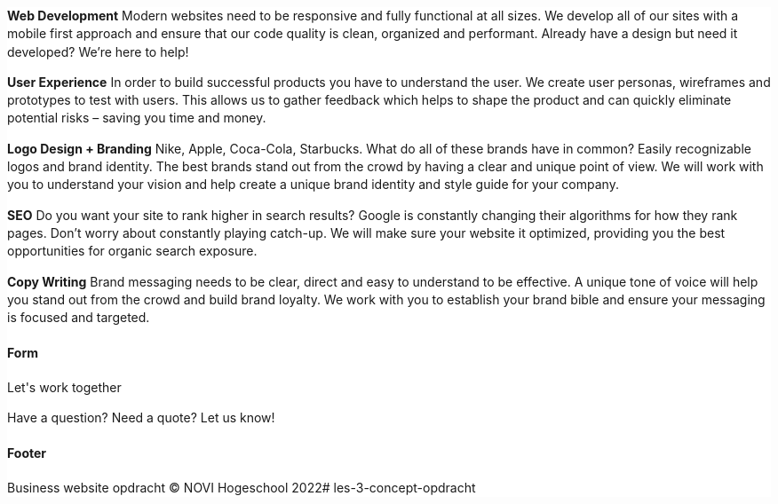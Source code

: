 **Web Development** Modern websites need to be responsive and fully functional at all sizes. We develop all of our sites
with a mobile first approach and ensure that our code quality is clean, organized and performant. Already have a design
but need it developed? We’re here to help!

**User Experience** In order to build successful products you have to understand the user. We create user personas,
wireframes and prototypes to test with users. This allows us to gather feedback which helps to shape the product and can
quickly eliminate potential risks – saving you time and money.

**Logo Design + Branding** Nike, Apple, Coca-Cola, Starbucks. What do all of these brands have in common? Easily
recognizable logos and brand identity. The best brands stand out from the crowd by having a clear and unique point of
view. We will work with you to understand your vision and help create a unique brand identity and style guide for your
company.

**SEO** Do you want your site to rank higher in search results? Google is constantly changing their algorithms for how
they rank pages. Don’t worry about constantly playing catch-up. We will make sure your website it optimized, providing
you the best opportunities for organic search exposure.

**Copy Writing** Brand messaging needs to be clear, direct and easy to understand to be effective. A unique tone of
voice will help you stand out from the crowd and build brand loyalty. We work with you to establish your brand bible and
ensure your messaging is focused and targeted.

#### Form

Let's work together

Have a question? Need a quote? Let us know!

#### Footer

Business website opdracht © NOVI Hogeschool 2022# les-3-concept-opdracht
